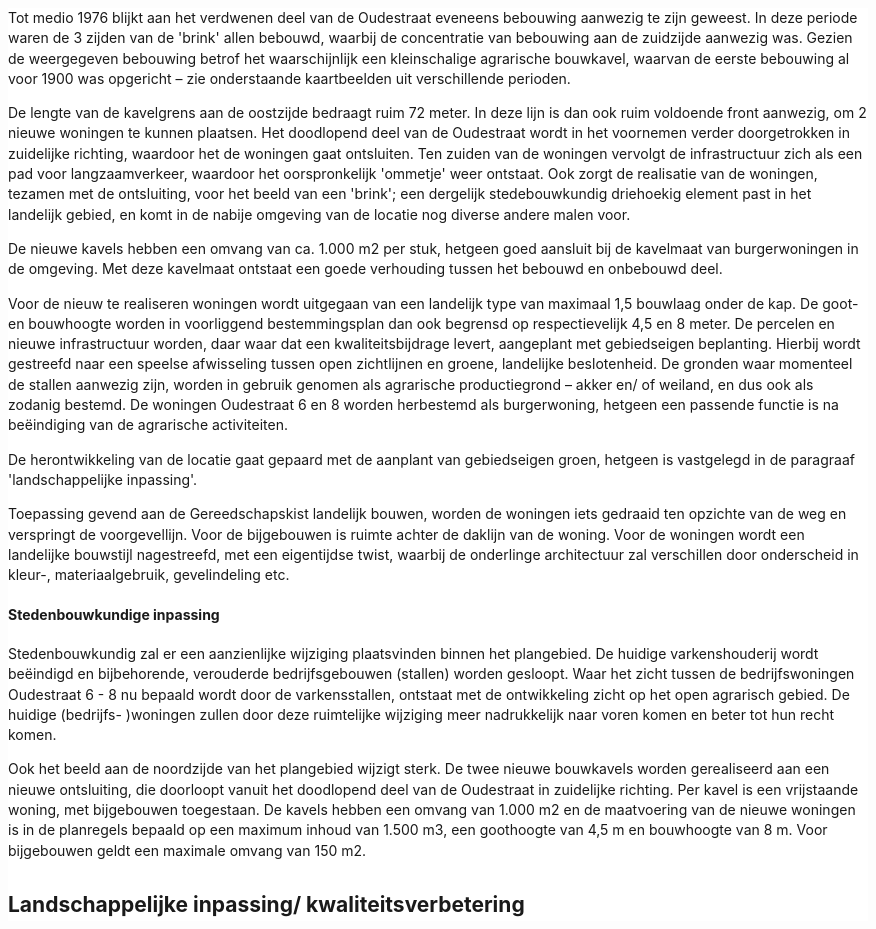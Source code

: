 Tot medio 1976 blijkt aan het verdwenen deel van de Oudestraat eveneens bebouwing aanwezig te zijn geweest. In deze periode waren de 3 zijden van de 'brink' allen bebouwd, waarbij de concentratie van bebouwing aan de zuidzijde aanwezig was. Gezien de weergegeven bebouwing betrof het waarschijnlijk een kleinschalige agrarische bouwkavel, waarvan de eerste bebouwing al voor 1900 was opgericht – zie onderstaande kaartbeelden uit verschillende perioden.

De lengte van de kavelgrens aan de oostzijde bedraagt ruim 72 meter. In deze lijn is dan ook ruim voldoende front aanwezig, om 2 nieuwe woningen te kunnen plaatsen. Het doodlopend deel van de Oudestraat wordt in het voornemen verder doorgetrokken in zuidelijke richting, waardoor het de woningen gaat ontsluiten. Ten zuiden van de woningen vervolgt de infrastructuur zich als een pad voor langzaamverkeer, waardoor het oorspronkelijk 'ommetje' weer ontstaat. Ook zorgt de realisatie van de woningen, tezamen met de ontsluiting, voor het beeld van een 'brink'; een dergelijk stedebouwkundig driehoekig element past in het landelijk gebied, en komt in de nabije omgeving van de locatie nog diverse andere malen voor.

De nieuwe kavels hebben een omvang van ca. 1.000 m2 per stuk, hetgeen goed aansluit bij de kavelmaat van burgerwoningen in de omgeving. Met deze kavelmaat ontstaat een goede verhouding tussen het bebouwd en onbebouwd deel.

Voor de nieuw te realiseren woningen wordt uitgegaan van een landelijk type van maximaal 1,5 bouwlaag onder de kap. De goot- en bouwhoogte worden in voorliggend bestemmingsplan dan ook begrensd op respectievelijk 4,5 en 8 meter. De percelen en nieuwe infrastructuur worden, daar waar dat een kwaliteitsbijdrage levert, aangeplant met gebiedseigen beplanting. Hierbij wordt gestreefd naar een speelse afwisseling tussen open zichtlijnen en groene, landelijke beslotenheid. De gronden waar momenteel de stallen aanwezig zijn, worden in gebruik genomen als agrarische productiegrond – akker en/ of weiland, en dus ook als zodanig bestemd. De woningen Oudestraat 6 en 8 worden herbestemd als burgerwoning, hetgeen een passende functie is na beëindiging van de agrarische activiteiten.

De herontwikkeling van de locatie gaat gepaard met de aanplant van gebiedseigen groen, hetgeen is vastgelegd in de paragraaf 'landschappelijke inpassing'.

Toepassing gevend aan de Gereedschapskist landelijk bouwen, worden de woningen iets gedraaid ten opzichte van de weg en verspringt de voorgevellijn. Voor de bijgebouwen is ruimte achter de daklijn van de woning. Voor de woningen wordt een landelijke bouwstijl nagestreefd, met een eigentijdse twist, waarbij de onderlinge architectuur zal verschillen door onderscheid in kleur-, materiaalgebruik, gevelindeling etc.

#### Stedenbouwkundige inpassing

Stedenbouwkundig zal er een aanzienlijke wijziging plaatsvinden binnen het plangebied. De huidige varkenshouderij wordt beëindigd en bijbehorende, verouderde bedrijfsgebouwen (stallen) worden gesloopt. Waar het zicht tussen de bedrijfswoningen Oudestraat 6 - 8 nu bepaald wordt door de varkensstallen, ontstaat met de ontwikkeling zicht op het open agrarisch gebied. De huidige (bedrijfs- )woningen zullen door deze ruimtelijke wijziging meer nadrukkelijk naar voren komen en beter tot hun recht komen.

Ook het beeld aan de noordzijde van het plangebied wijzigt sterk. De twee nieuwe bouwkavels worden gerealiseerd aan een nieuwe ontsluiting, die doorloopt vanuit het doodlopend deel van de Oudestraat in zuidelijke richting. Per kavel is een vrijstaande woning, met bijgebouwen toegestaan. De kavels hebben een omvang van 1.000 m2 en de maatvoering van de nieuwe woningen is in de planregels bepaald op een maximum inhoud van 1.500 m3, een goothoogte van 4,5 m en bouwhoogte van 8 m. Voor bijgebouwen geldt een maximale omvang van 150 m2.

## Landschappelijke inpassing/ kwaliteitsverbetering
